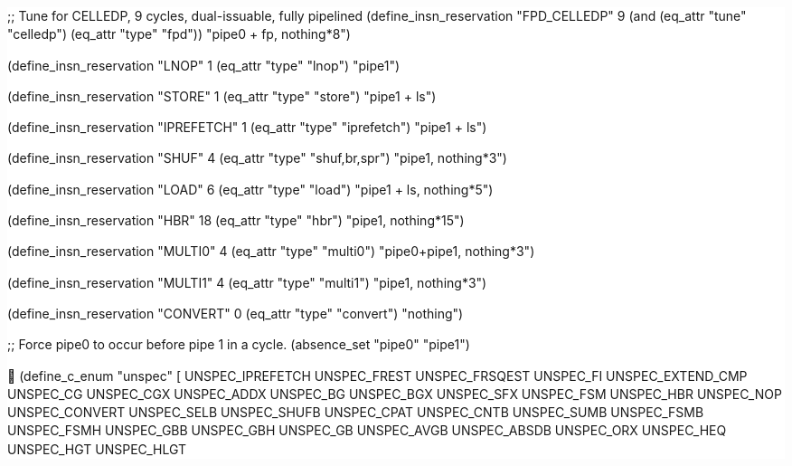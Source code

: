 ;; Tune for CELLEDP, 9 cycles, dual-issuable, fully pipelined
(define_insn_reservation "FPD_CELLEDP" 9
  (and (eq_attr "tune" "celledp")
       (eq_attr "type" "fpd"))
  "pipe0 + fp, nothing*8")

(define_insn_reservation "LNOP" 1 (eq_attr "type" "lnop")
    "pipe1")

(define_insn_reservation "STORE" 1 (eq_attr "type" "store")
    "pipe1 + ls")

(define_insn_reservation "IPREFETCH" 1 (eq_attr "type" "iprefetch")
    "pipe1 + ls")

(define_insn_reservation "SHUF" 4 (eq_attr "type" "shuf,br,spr")
    "pipe1, nothing*3")

(define_insn_reservation "LOAD" 6 (eq_attr "type" "load")
    "pipe1 + ls, nothing*5")

(define_insn_reservation "HBR" 18 (eq_attr "type" "hbr")
    "pipe1, nothing*15")

(define_insn_reservation "MULTI0" 4 (eq_attr "type" "multi0")
    "pipe0+pipe1, nothing*3")

(define_insn_reservation "MULTI1" 4 (eq_attr "type" "multi1")
    "pipe1, nothing*3")

(define_insn_reservation "CONVERT" 0 (eq_attr "type" "convert")
    "nothing")

;; Force pipe0 to occur before pipe 1 in a cycle.
(absence_set "pipe0" "pipe1")


(define_c_enum "unspec" [
  UNSPEC_IPREFETCH
  UNSPEC_FREST
  UNSPEC_FRSQEST
  UNSPEC_FI
  UNSPEC_EXTEND_CMP
  UNSPEC_CG
  UNSPEC_CGX
  UNSPEC_ADDX
  UNSPEC_BG
  UNSPEC_BGX
  UNSPEC_SFX
  UNSPEC_FSM
  UNSPEC_HBR
  UNSPEC_NOP
  UNSPEC_CONVERT
  UNSPEC_SELB
  UNSPEC_SHUFB
  UNSPEC_CPAT
  UNSPEC_CNTB
  UNSPEC_SUMB
  UNSPEC_FSMB
  UNSPEC_FSMH
  UNSPEC_GBB
  UNSPEC_GBH
  UNSPEC_GB
  UNSPEC_AVGB
  UNSPEC_ABSDB
  UNSPEC_ORX
  UNSPEC_HEQ
  UNSPEC_HGT
  UNSPEC_HLGT